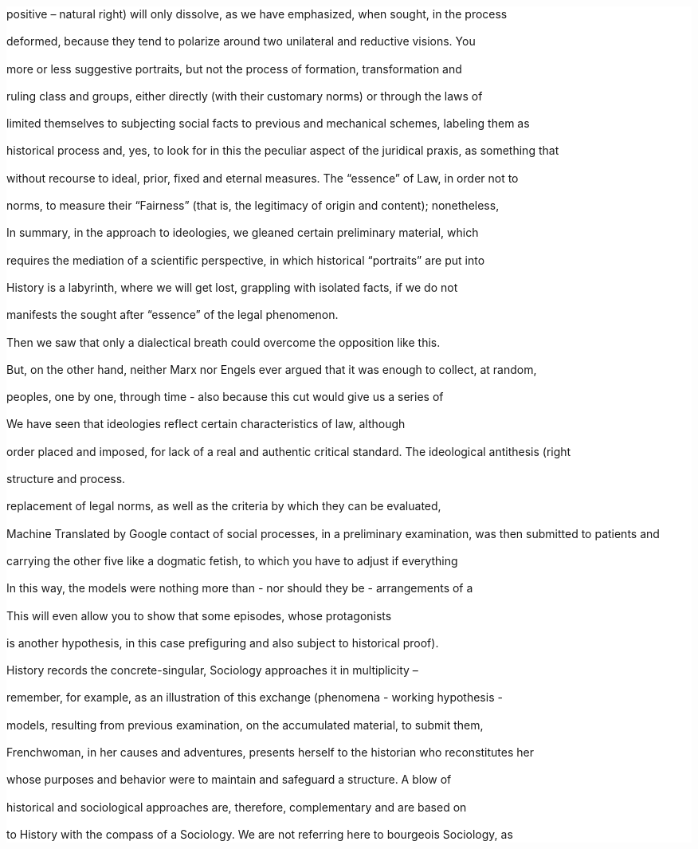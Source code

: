 positive – natural right) will only dissolve, as we have emphasized, when sought, in the process

deformed, because they tend to polarize around two unilateral and reductive visions. You

more or less suggestive portraits, but not the process of formation, transformation and

ruling class and groups, either directly (with their customary norms) or through the laws of

limited themselves to subjecting social facts to previous and mechanical schemes, labeling them as

historical process and, yes, to look for in this the peculiar aspect of the juridical praxis, as something that

without recourse to ideal, prior, fixed and eternal measures. The “essence” of Law, in order not to

norms, to measure their “Fairness” (that is, the legitimacy of origin and content); nonetheless,

In summary, in the approach to ideologies, we gleaned certain preliminary material, which

requires the mediation of a scientific perspective, in which historical “portraits” are put into

History is a labyrinth, where we will get lost, grappling with isolated facts, if we do not

manifests the sought after “essence” of the legal phenomenon.

Then we saw that only a dialectical breath could overcome the opposition like this.

But, on the other hand, neither Marx nor Engels ever argued that it was enough to collect, at random,

peoples, one by one, through time - also because this cut would give us a series of

We have seen that ideologies reflect certain characteristics of law, although

order placed and imposed, for lack of a real and authentic critical standard. The ideological antithesis (right

structure and process.

replacement of legal norms, as well as the criteria by which they can be evaluated,

Machine Translated by Google
contact of social processes, in a preliminary examination, was then submitted to patients and

carrying the other five like a dogmatic fetish, to which you have to adjust if everything

In this way, the models were nothing more than - nor should they be - arrangements of a

This will even allow you to show that some episodes, whose protagonists

is another hypothesis, in this case prefiguring and also subject to historical proof).

History records the concrete-singular, Sociology approaches it in multiplicity –

remember, for example, as an illustration of this exchange (phenomena - working hypothesis -

models, resulting from previous examination, on the accumulated material, to submit them,

Frenchwoman, in her causes and adventures, presents herself to the historian who reconstitutes her

whose purposes and behavior were to maintain and safeguard a structure. A blow of

historical and sociological approaches are, therefore, complementary and are based on

to History with the compass of a Sociology. We are not referring here to bourgeois Sociology, as
